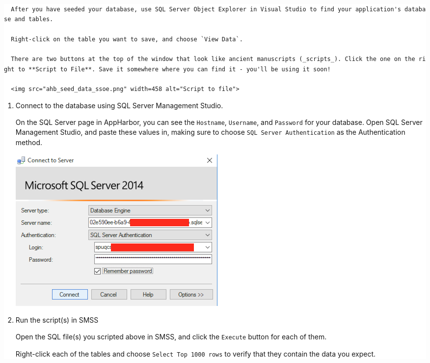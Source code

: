       After you have seeded your database, use SQL Server Object Explorer in Visual Studio to find your application's database and tables.

      Right-click on the table you want to save, and choose `View Data`.

      There are two buttons at the top of the window that look like ancient manuscripts (_scripts_). Click the one on the right to **Script to File**. Save it somewhere where you can find it - you'll be using it soon!

      <img src="ahb_seed_data_ssoe.png" width=458 alt="Script to file">

   1. Connect to the database using SQL Server Management Studio.

      On the SQL Server page in AppHarbor, you can see the `Hostname`, `Username`, and `Password` for your database. Open SQL Server Management Studio, and paste these values in, making sure to choose `SQL Server Authentication` as the Authentication method.

      <img src="ahb_ssms_login.png" width=411 alt="Login window">

   1. Run the script(s) in SMSS

      Open the SQL file(s) you scripted above in SMSS, and click the `Execute` button for each of them.

      Right-click each of the tables and choose `Select Top 1000 rows` to verify that they contain the data you expect.
